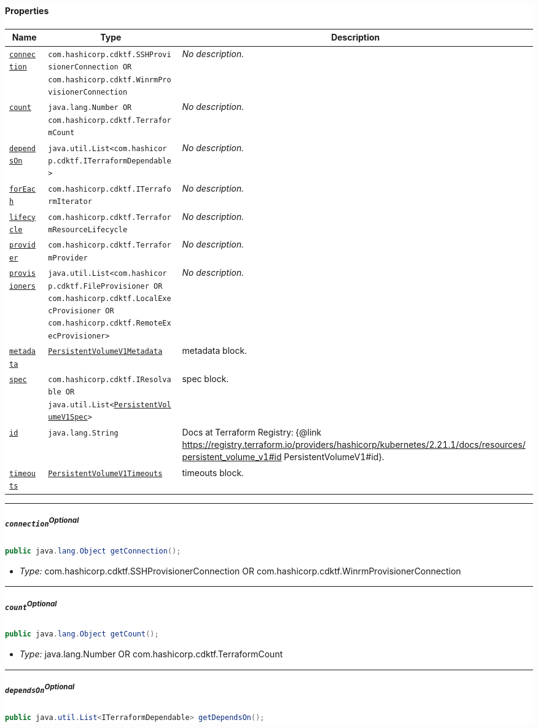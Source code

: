 #### Properties <a name="Properties" id="Properties"></a>

| **Name** | **Type** | **Description** |
| --- | --- | --- |
| <code><a href="#@cdktf/provider-kubernetes.persistentVolumeV1.PersistentVolumeV1Config.property.connection">connection</a></code> | <code>com.hashicorp.cdktf.SSHProvisionerConnection OR com.hashicorp.cdktf.WinrmProvisionerConnection</code> | *No description.* |
| <code><a href="#@cdktf/provider-kubernetes.persistentVolumeV1.PersistentVolumeV1Config.property.count">count</a></code> | <code>java.lang.Number OR com.hashicorp.cdktf.TerraformCount</code> | *No description.* |
| <code><a href="#@cdktf/provider-kubernetes.persistentVolumeV1.PersistentVolumeV1Config.property.dependsOn">dependsOn</a></code> | <code>java.util.List<com.hashicorp.cdktf.ITerraformDependable></code> | *No description.* |
| <code><a href="#@cdktf/provider-kubernetes.persistentVolumeV1.PersistentVolumeV1Config.property.forEach">forEach</a></code> | <code>com.hashicorp.cdktf.ITerraformIterator</code> | *No description.* |
| <code><a href="#@cdktf/provider-kubernetes.persistentVolumeV1.PersistentVolumeV1Config.property.lifecycle">lifecycle</a></code> | <code>com.hashicorp.cdktf.TerraformResourceLifecycle</code> | *No description.* |
| <code><a href="#@cdktf/provider-kubernetes.persistentVolumeV1.PersistentVolumeV1Config.property.provider">provider</a></code> | <code>com.hashicorp.cdktf.TerraformProvider</code> | *No description.* |
| <code><a href="#@cdktf/provider-kubernetes.persistentVolumeV1.PersistentVolumeV1Config.property.provisioners">provisioners</a></code> | <code>java.util.List<com.hashicorp.cdktf.FileProvisioner OR com.hashicorp.cdktf.LocalExecProvisioner OR com.hashicorp.cdktf.RemoteExecProvisioner></code> | *No description.* |
| <code><a href="#@cdktf/provider-kubernetes.persistentVolumeV1.PersistentVolumeV1Config.property.metadata">metadata</a></code> | <code><a href="#@cdktf/provider-kubernetes.persistentVolumeV1.PersistentVolumeV1Metadata">PersistentVolumeV1Metadata</a></code> | metadata block. |
| <code><a href="#@cdktf/provider-kubernetes.persistentVolumeV1.PersistentVolumeV1Config.property.spec">spec</a></code> | <code>com.hashicorp.cdktf.IResolvable OR java.util.List<<a href="#@cdktf/provider-kubernetes.persistentVolumeV1.PersistentVolumeV1Spec">PersistentVolumeV1Spec</a>></code> | spec block. |
| <code><a href="#@cdktf/provider-kubernetes.persistentVolumeV1.PersistentVolumeV1Config.property.id">id</a></code> | <code>java.lang.String</code> | Docs at Terraform Registry: {@link https://registry.terraform.io/providers/hashicorp/kubernetes/2.21.1/docs/resources/persistent_volume_v1#id PersistentVolumeV1#id}. |
| <code><a href="#@cdktf/provider-kubernetes.persistentVolumeV1.PersistentVolumeV1Config.property.timeouts">timeouts</a></code> | <code><a href="#@cdktf/provider-kubernetes.persistentVolumeV1.PersistentVolumeV1Timeouts">PersistentVolumeV1Timeouts</a></code> | timeouts block. |

---

##### `connection`<sup>Optional</sup> <a name="connection" id="@cdktf/provider-kubernetes.persistentVolumeV1.PersistentVolumeV1Config.property.connection"></a>

```java
public java.lang.Object getConnection();
```

- *Type:* com.hashicorp.cdktf.SSHProvisionerConnection OR com.hashicorp.cdktf.WinrmProvisionerConnection

---

##### `count`<sup>Optional</sup> <a name="count" id="@cdktf/provider-kubernetes.persistentVolumeV1.PersistentVolumeV1Config.property.count"></a>

```java
public java.lang.Object getCount();
```

- *Type:* java.lang.Number OR com.hashicorp.cdktf.TerraformCount

---

##### `dependsOn`<sup>Optional</sup> <a name="dependsOn" id="@cdktf/provider-kubernetes.persistentVolumeV1.PersistentVolumeV1Config.property.dependsOn"></a>

```java
public java.util.List<ITerraformDependable> getDependsOn();
```
